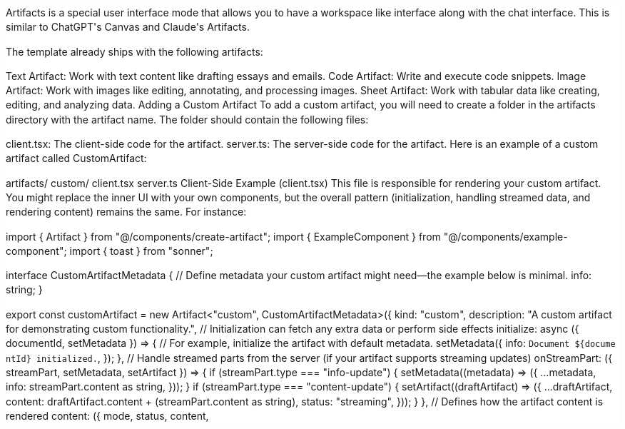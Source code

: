 Artifacts is a special user interface mode that allows you to have a workspace like interface along with the chat interface. This is similar to ChatGPT's Canvas and Claude's Artifacts.

The template already ships with the following artifacts:

Text Artifact: Work with text content like drafting essays and emails.
Code Artifact: Write and execute code snippets.
Image Artifact: Work with images like editing, annotating, and processing images.
Sheet Artifact: Work with tabular data like creating, editing, and analyzing data.
Adding a Custom Artifact
To add a custom artifact, you will need to create a folder in the artifacts directory with the artifact name. The folder should contain the following files:

client.tsx: The client-side code for the artifact.
server.ts: The server-side code for the artifact.
Here is an example of a custom artifact called CustomArtifact:


artifacts/
  custom/
    client.tsx
    server.ts
Client-Side Example (client.tsx)
This file is responsible for rendering your custom artifact. You might replace the inner UI with your own components, but the overall pattern (initialization, handling streamed data, and rendering content) remains the same. For instance:


import { Artifact } from "@/components/create-artifact";
import { ExampleComponent } from "@/components/example-component";
import { toast } from "sonner";
 
interface CustomArtifactMetadata {
  // Define metadata your custom artifact might need—the example below is minimal.
  info: string;
}
 
export const customArtifact = new Artifact<"custom", CustomArtifactMetadata>({
  kind: "custom",
  description: "A custom artifact for demonstrating custom functionality.",
  // Initialization can fetch any extra data or perform side effects
  initialize: async ({ documentId, setMetadata }) => {
    // For example, initialize the artifact with default metadata.
    setMetadata({
      info: `Document ${documentId} initialized.`,
    });
  },
  // Handle streamed parts from the server (if your artifact supports streaming updates)
  onStreamPart: ({ streamPart, setMetadata, setArtifact }) => {
    if (streamPart.type === "info-update") {
      setMetadata((metadata) => ({
        ...metadata,
        info: streamPart.content as string,
      }));
    }
    if (streamPart.type === "content-update") {
      setArtifact((draftArtifact) => ({
        ...draftArtifact,
        content: draftArtifact.content + (streamPart.content as string),
        status: "streaming",
      }));
    }
  },
  // Defines how the artifact content is rendered
  content: ({
    mode,
    status,
    content,